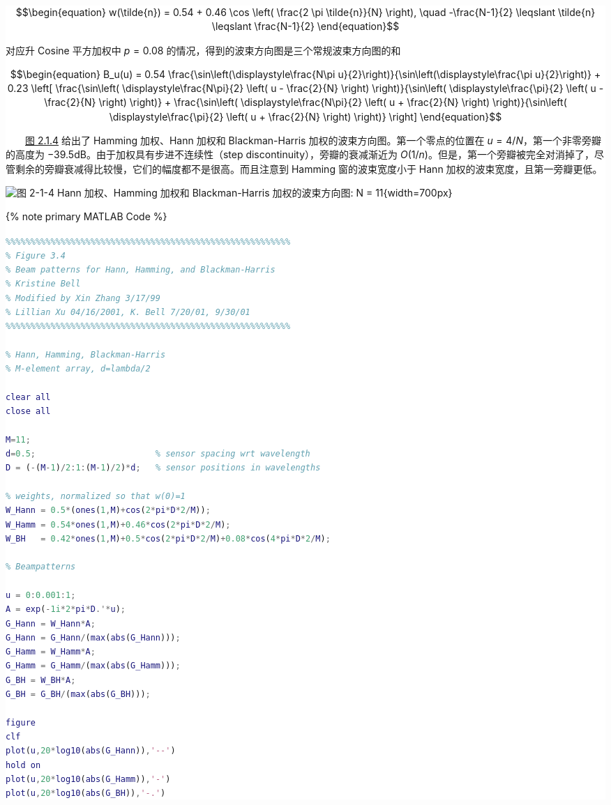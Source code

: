 $$\begin{equation}
  w(\tilde{n}) = 0.54 + 0.46 \cos \left( \frac{2 \pi \tilde{n}}{N} \right), \quad -\frac{N-1}{2} \leqslant \tilde{n} \leqslant \frac{N-1}{2}
\end{equation}$$

对应升 Cosine 平方加权中 $p = 0.08$ 的情况，得到的波束方向图是三个常规波束方向图的和

$$\begin{equation}
  B_u(u) = 0.54 \frac{\sin\left(\displaystyle\frac{N\pi u}{2}\right)}{\sin\left(\displaystyle\frac{\pi u}{2}\right)} + 0.23 \left[ \frac{\sin\left( \displaystyle\frac{N\pi}{2} \left( u - \frac{2}{N} \right) \right)}{\sin\left( \displaystyle\frac{\pi}{2} \left( u - \frac{2}{N} \right) \right)} + \frac{\sin\left( \displaystyle\frac{N\pi}{2} \left( u + \frac{2}{N} \right) \right)}{\sin\left( \displaystyle\frac{\pi}{2} \left( u + \frac{2}{N} \right) \right)} \right]
\end{equation}$$

&emsp;&emsp;[图 2.1.4](#fig.2-1-4) 给出了 Hamming 加权、Hann 加权和 Blackman-Harris 加权的波束方向图。第一个零点的位置在 $u = 4/N$，第一个非零旁瓣的高度为 $-39.5\text{dB}$。由于加权具有步进不连续性（step discontinuity），旁瓣的衰减渐近为 $O(1/n)$。但是，第一个旁瓣被完全对消掉了，尽管剩余的旁瓣衰减得比较慢，它们的幅度都不是很高。而且注意到 Hamming 窗的波束宽度小于 Hann 加权的波束宽度，且第一旁瓣更低。

<a id="fig.2-1-4"></a>

![图 2-1-4 Hann 加权、Hamming 加权和 Blackman-Harris 加权的波束方向图: $N = 11$](https://josh-blog-1257563604.cos.ap-beijing.myqcloud.com/img/2023-06-19-josh-oap-part-2-1/2023-06-19-josh-oap-part-2-1-040-BeamPatternForHannHammingAndBlackmanHarrisWeighting.svg){width=700px}

{% note primary MATLAB Code %}

``` matlab fig3_04.m
%%%%%%%%%%%%%%%%%%%%%%%%%%%%%%%%%%%%%%%%%%%%%%%%%%%%%%%%%
% Figure 3.4
% Beam patterns for Hann, Hamming, and Blackman-Harris
% Kristine Bell
% Modified by Xin Zhang 3/17/99
% Lillian Xu 04/16/2001, K. Bell 7/20/01, 9/30/01
%%%%%%%%%%%%%%%%%%%%%%%%%%%%%%%%%%%%%%%%%%%%%%%%%%%%%%%%%

% Hann, Hamming, Blackman-Harris
% M-element array, d=lambda/2

clear all
close all

M=11;
d=0.5;                        % sensor spacing wrt wavelength
D = (-(M-1)/2:1:(M-1)/2)*d;   % sensor positions in wavelengths

% weights, normalized so that w(0)=1
W_Hann = 0.5*(ones(1,M)+cos(2*pi*D*2/M));
W_Hamm = 0.54*ones(1,M)+0.46*cos(2*pi*D*2/M);
W_BH   = 0.42*ones(1,M)+0.5*cos(2*pi*D*2/M)+0.08*cos(4*pi*D*2/M);

% Beampatterns

u = 0:0.001:1;
A = exp(-1i*2*pi*D.'*u);
G_Hann = W_Hann*A;
G_Hann = G_Hann/(max(abs(G_Hann)));
G_Hamm = W_Hamm*A;
G_Hamm = G_Hamm/(max(abs(G_Hamm)));
G_BH = W_BH*A;
G_BH = G_BH/(max(abs(G_BH)));

figure
clf
plot(u,20*log10(abs(G_Hann)),'--')
hold on
plot(u,20*log10(abs(G_Hamm)),'-')
plot(u,20*log10(abs(G_BH)),'-.')
```

[^1]: 参数 $D_N$ 是阵列的归一化方向性。它是相对于一个均匀加权阵列的方向性进行归一化的。对于标准线阵, $D_N$ 也是归一化的白噪声增益。
[^2]: 这个权值是奥地利气象学家 Von Hann 提出的，有时也称为 Hanning 加权。